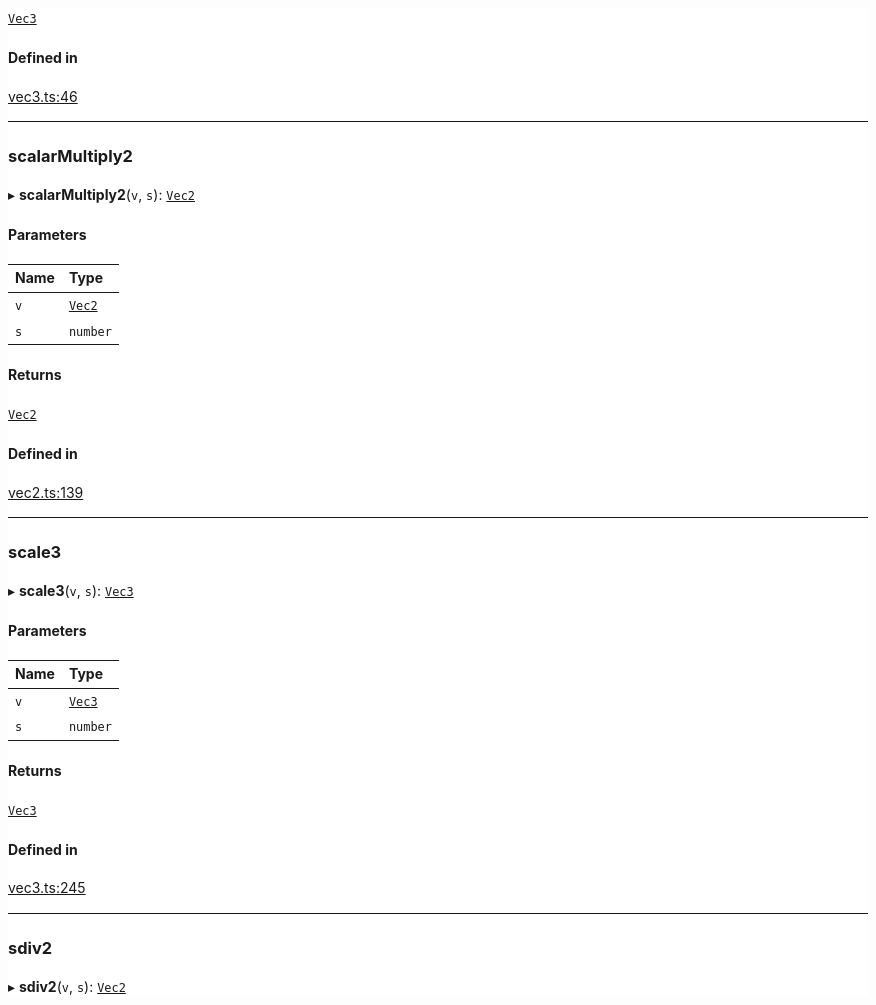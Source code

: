 [`Vec3`](interfaces/Vec3.md)

#### Defined in

[vec3.ts:46](https://github.com/eransed/mathil/blob/0629cd8/src/vec3.ts#L46)

___

### scalarMultiply2

▸ **scalarMultiply2**(`v`, `s`): [`Vec2`](interfaces/Vec2.md)

#### Parameters

| Name | Type |
| :------ | :------ |
| `v` | [`Vec2`](interfaces/Vec2.md) |
| `s` | `number` |

#### Returns

[`Vec2`](interfaces/Vec2.md)

#### Defined in

[vec2.ts:139](https://github.com/eransed/mathil/blob/0629cd8/src/vec2.ts#L139)

___

### scale3

▸ **scale3**(`v`, `s`): [`Vec3`](interfaces/Vec3.md)

#### Parameters

| Name | Type |
| :------ | :------ |
| `v` | [`Vec3`](interfaces/Vec3.md) |
| `s` | `number` |

#### Returns

[`Vec3`](interfaces/Vec3.md)

#### Defined in

[vec3.ts:245](https://github.com/eransed/mathil/blob/0629cd8/src/vec3.ts#L245)

___

### sdiv2

▸ **sdiv2**(`v`, `s`): [`Vec2`](interfaces/Vec2.md)

